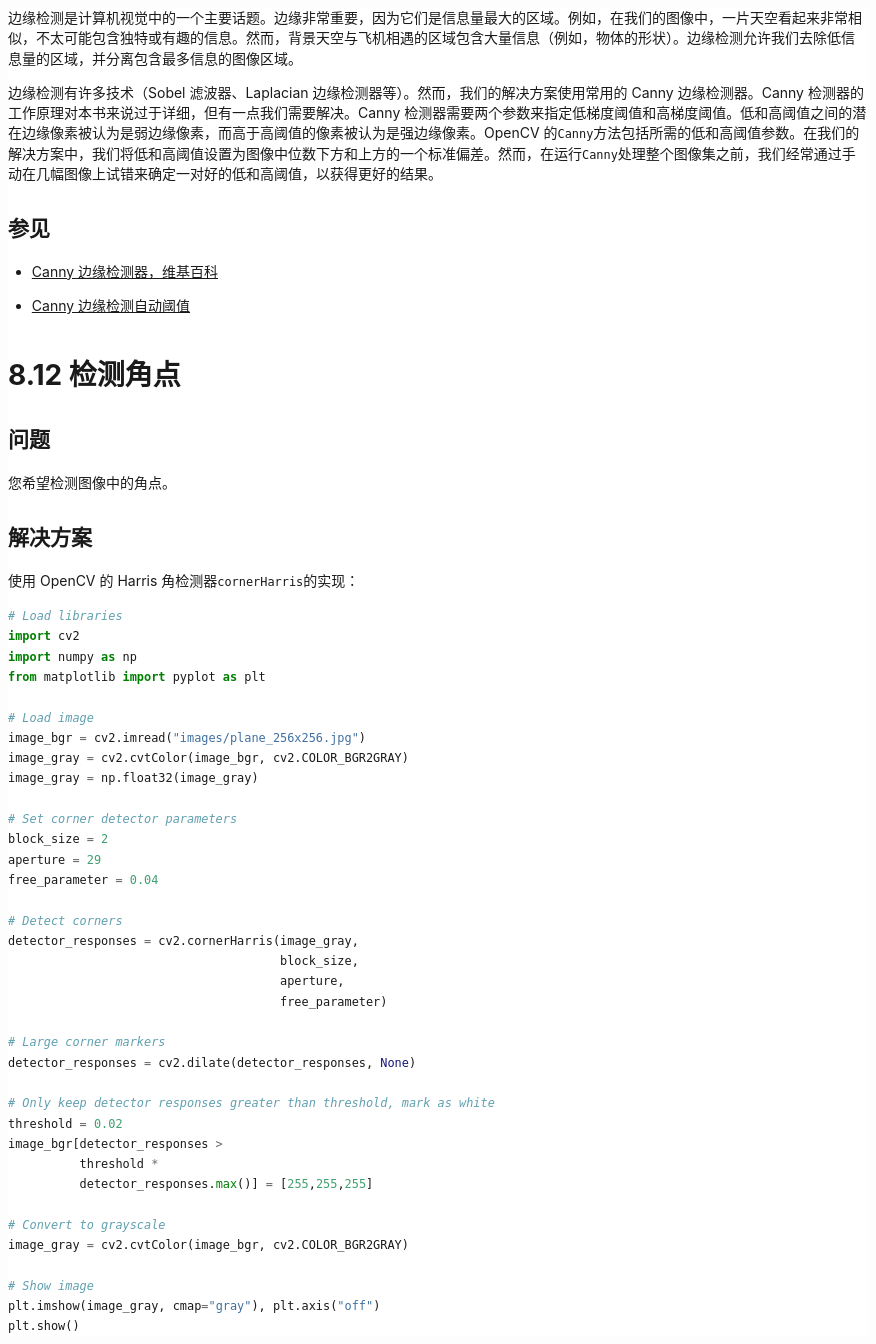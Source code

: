 边缘检测是计算机视觉中的一个主要话题。边缘非常重要，因为它们是信息量最大的区域。例如，在我们的图像中，一片天空看起来非常相似，不太可能包含独特或有趣的信息。然而，背景天空与飞机相遇的区域包含大量信息（例如，物体的形状）。边缘检测允许我们去除低信息量的区域，并分离包含最多信息的图像区域。

边缘检测有许多技术（Sobel 滤波器、Laplacian 边缘检测器等）。然而，我们的解决方案使用常用的 Canny 边缘检测器。Canny 检测器的工作原理对本书来说过于详细，但有一点我们需要解决。Canny 检测器需要两个参数来指定低梯度阈值和高梯度阈值。低和高阈值之间的潜在边缘像素被认为是弱边缘像素，而高于高阈值的像素被认为是强边缘像素。OpenCV 的`Canny`方法包括所需的低和高阈值参数。在我们的解决方案中，我们将低和高阈值设置为图像中位数下方和上方的一个标准偏差。然而，在运行`Canny`处理整个图像集之前，我们经常通过手动在几幅图像上试错来确定一对好的低和高阈值，以获得更好的结果。

## 参见

+   [Canny 边缘检测器，维基百科](https://oreil.ly/gG9xo)

+   [Canny 边缘检测自动阈值](https://oreil.ly/YvjM5)

# 8.12 检测角点

## 问题

您希望检测图像中的角点。

## 解决方案

使用 OpenCV 的 Harris 角检测器`cornerHarris`的实现：

```py
# Load libraries
import cv2
import numpy as np
from matplotlib import pyplot as plt

# Load image
image_bgr = cv2.imread("images/plane_256x256.jpg")
image_gray = cv2.cvtColor(image_bgr, cv2.COLOR_BGR2GRAY)
image_gray = np.float32(image_gray)

# Set corner detector parameters
block_size = 2
aperture = 29
free_parameter = 0.04

# Detect corners
detector_responses = cv2.cornerHarris(image_gray,
                                      block_size,
                                      aperture,
                                      free_parameter)

# Large corner markers
detector_responses = cv2.dilate(detector_responses, None)

# Only keep detector responses greater than threshold, mark as white
threshold = 0.02
image_bgr[detector_responses >
          threshold *
          detector_responses.max()] = [255,255,255]

# Convert to grayscale
image_gray = cv2.cvtColor(image_bgr, cv2.COLOR_BGR2GRAY)

# Show image
plt.imshow(image_gray, cmap="gray"), plt.axis("off")
plt.show()
```
